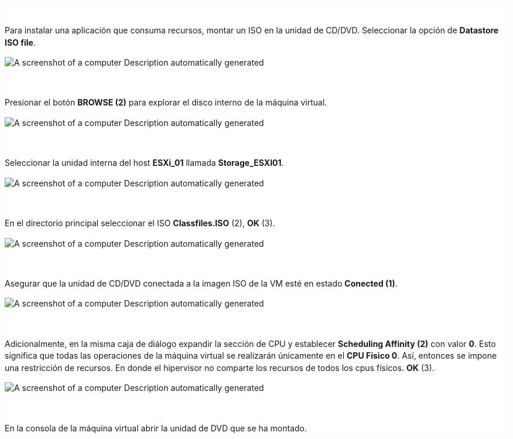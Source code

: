 <br/>

Para instalar una aplicación que consuma recursos, montar un ISO en
la unidad de CD/DVD. Seleccionar la opción de **Datastore ISO file**.

<img src="./media/image3.png" style="width:3.36719in;height:3.45095in"
alt="A screenshot of a computer Description automatically generated" />

<br/>

Presionar el botón **BROWSE (2)** para explorar el disco interno de la
máquina virtual.

<img src="./media/image4.png" style="width:3.40365in;height:3.47358in"
alt="A screenshot of a computer Description automatically generated" />

<br/>

Seleccionar la unidad interna del host **ESXi_01** llamada
**Storage_ESXI01**.

<img src="./media/image5.png" style="width:3.2054in;height:1.51238in"
alt="A screenshot of a computer Description automatically generated" />

<br/>

En el directorio principal seleccionar el ISO **Classfiles.ISO** (2),
**OK** (3).

<img src="./media/image6.png" style="width:3.26561in;height:3.37934in"
alt="A screenshot of a computer Description automatically generated" />

<br/>

Asegurar que la unidad de CD/DVD conectada a la imagen ISO de la VM
esté en estado **Conected (1)**.

<img src="./media/image7.png" style="width:3.27344in;height:3.28473in"
alt="A screenshot of a computer Description automatically generated" />

<br/>

Adicionalmente, en la misma caja de diálogo expandir la sección de CPU y
establecer **Scheduling Affinity (2)** con valor **0**. Esto significa
que todas las operaciones de la máquina virtual se realizarán únicamente
en el **CPU Físico 0**. Así, entonces se impone una restricción de
recursos. En donde el hipervisor no comparte los recursos de todos los
cpus físicos. **OK** (3).

<img src="./media/image8.png" style="width:3.50781in;height:3.92458in"
alt="A screenshot of a computer Description automatically generated" />

<br/>

En la consola de la máquina virtual abrir la unidad de DVD que se ha
montado.

